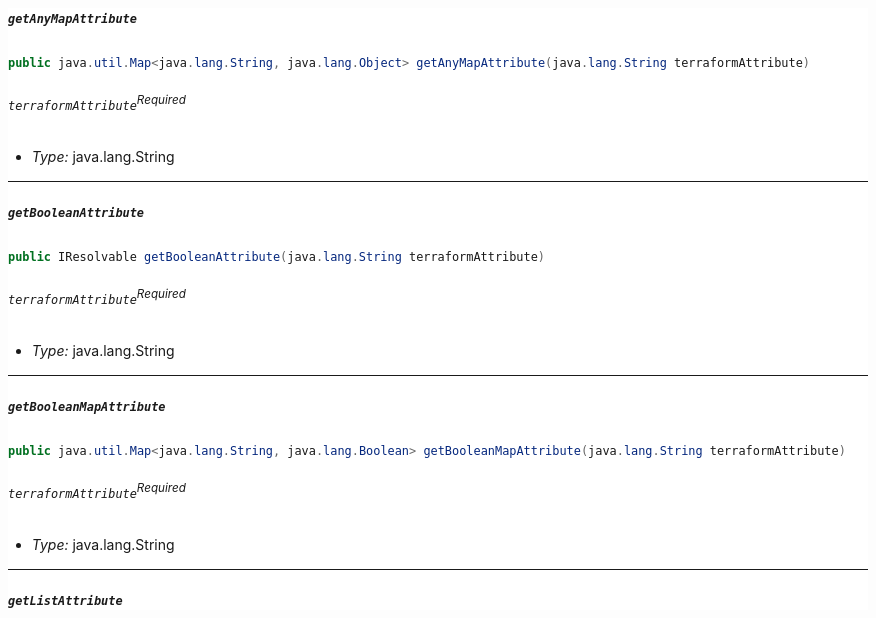 ##### `getAnyMapAttribute` <a name="getAnyMapAttribute" id="@cdktf/provider-azurerm.batchAccount.BatchAccount.getAnyMapAttribute"></a>

```java
public java.util.Map<java.lang.String, java.lang.Object> getAnyMapAttribute(java.lang.String terraformAttribute)
```

###### `terraformAttribute`<sup>Required</sup> <a name="terraformAttribute" id="@cdktf/provider-azurerm.batchAccount.BatchAccount.getAnyMapAttribute.parameter.terraformAttribute"></a>

- *Type:* java.lang.String

---

##### `getBooleanAttribute` <a name="getBooleanAttribute" id="@cdktf/provider-azurerm.batchAccount.BatchAccount.getBooleanAttribute"></a>

```java
public IResolvable getBooleanAttribute(java.lang.String terraformAttribute)
```

###### `terraformAttribute`<sup>Required</sup> <a name="terraformAttribute" id="@cdktf/provider-azurerm.batchAccount.BatchAccount.getBooleanAttribute.parameter.terraformAttribute"></a>

- *Type:* java.lang.String

---

##### `getBooleanMapAttribute` <a name="getBooleanMapAttribute" id="@cdktf/provider-azurerm.batchAccount.BatchAccount.getBooleanMapAttribute"></a>

```java
public java.util.Map<java.lang.String, java.lang.Boolean> getBooleanMapAttribute(java.lang.String terraformAttribute)
```

###### `terraformAttribute`<sup>Required</sup> <a name="terraformAttribute" id="@cdktf/provider-azurerm.batchAccount.BatchAccount.getBooleanMapAttribute.parameter.terraformAttribute"></a>

- *Type:* java.lang.String

---

##### `getListAttribute` <a name="getListAttribute" id="@cdktf/provider-azurerm.batchAccount.BatchAccount.getListAttribute"></a>
